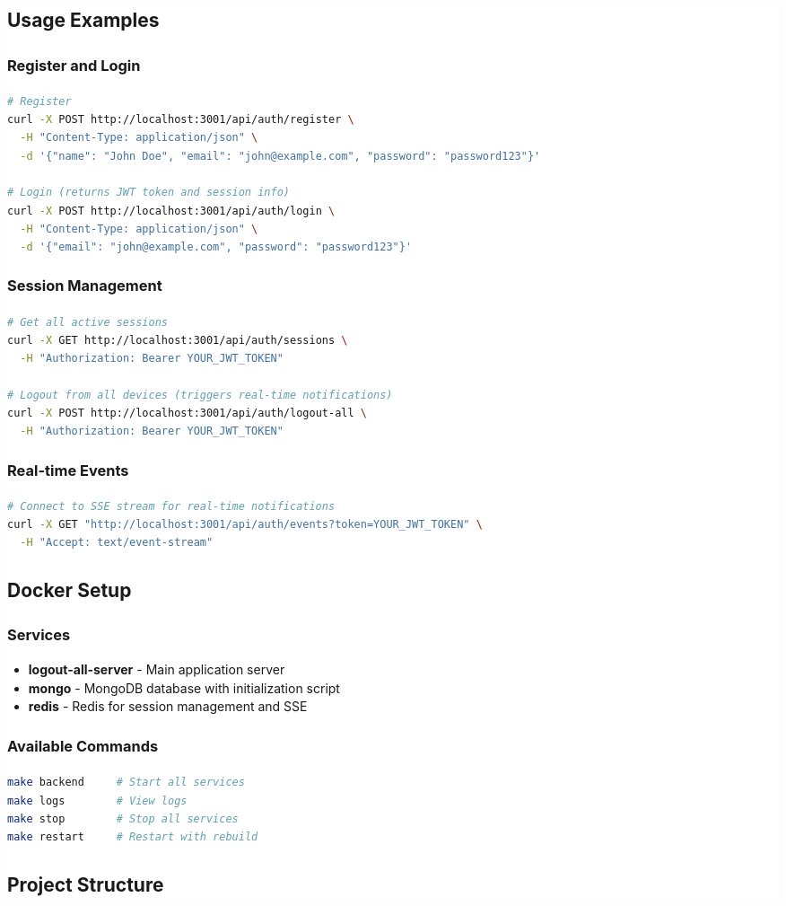 ## Usage Examples

### Register and Login
```bash
# Register
curl -X POST http://localhost:3001/api/auth/register \
  -H "Content-Type: application/json" \
  -d '{"name": "John Doe", "email": "john@example.com", "password": "password123"}'

# Login (returns JWT token and session info)
curl -X POST http://localhost:3001/api/auth/login \
  -H "Content-Type: application/json" \
  -d '{"email": "john@example.com", "password": "password123"}'
```

### Session Management
```bash
# Get all active sessions
curl -X GET http://localhost:3001/api/auth/sessions \
  -H "Authorization: Bearer YOUR_JWT_TOKEN"

# Logout from all devices (triggers real-time notifications)
curl -X POST http://localhost:3001/api/auth/logout-all \
  -H "Authorization: Bearer YOUR_JWT_TOKEN"
```

### Real-time Events
```bash
# Connect to SSE stream for real-time notifications
curl -X GET "http://localhost:3001/api/auth/events?token=YOUR_JWT_TOKEN" \
  -H "Accept: text/event-stream"
```

## Docker Setup

### Services
- **logout-all-server** - Main application server
- **mongo** - MongoDB database with initialization script
- **redis** - Redis for session management and SSE

### Available Commands
```bash
make backend     # Start all services
make logs        # View logs
make stop        # Stop all services  
make restart     # Restart with rebuild
```

## Project Structure
